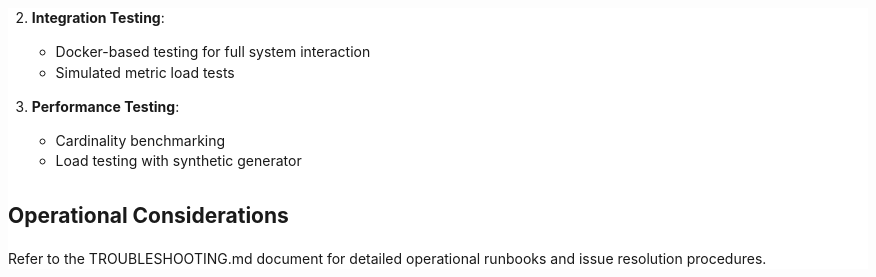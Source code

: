 2. **Integration Testing**:
   - Docker-based testing for full system interaction
   - Simulated metric load tests

3. **Performance Testing**:
   - Cardinality benchmarking
   - Load testing with synthetic generator

## Operational Considerations

Refer to the TROUBLESHOOTING.md document for detailed operational runbooks and issue resolution procedures.